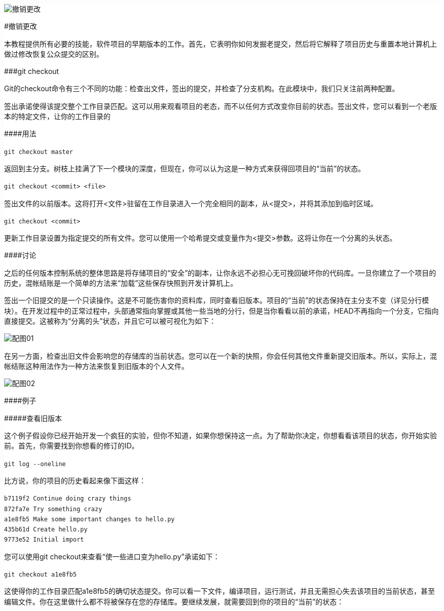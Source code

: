 ![撤销更改](https://www.atlassian.com/git/images/tutorials/getting-started/undoing-changes/hero.svg "撤销更改")

#撤销更改

本教程提供所有必要的技能，软件项目的早期版本的工作。首先，它表明你如何发掘老提交，然后将它解释了项目历史与重置本地计算机上做过修改恢复公众提交的区别。

###git checkout

Git的checkout命令有三个不同的功能：检查出文件，签出的提交，并检查了分支机构。在此模块中，我们只关注前两种配置。

签出承诺使得该提交整个工作目录匹配。这可以用来观看项目的老态，而不以任何方式改变你目前的状态。签出文件，您可以看到一个老版本的特定文件，让你的工作目录的

####用法

<pre><code>git checkout master</code></pre>

返回到主分支。树枝上挂满了下一个模块的深度，但现在，你可以认为这是一种方式来获得回项目的“当前”的状态。

<pre><code>git checkout &lt;commit&gt; &lt;file&gt;</code></pre>

签出文件的以前版本。这将打开<文件>驻留在工作目录进入一个完全相同的副本，从<提交>，并将其添加到临时区域。

<pre><code>git checkout &lt;commit&gt;</code></pre>

更新工作目录设置为指定提交的所有文件。您可以使用一个哈希提交或变量作为<提交>参数。这将让你在一个分离的头状态。

####讨论

之后的任何版本控制系统的整体思路是将存储项目的“安全”的副本，让你永远不必担心无可挽回破坏你的代码库。一旦你建立了一个项目的历史，混帐结账是一个简单的方法来“加载”这些保存快照到开发计算机上。

签出一个旧提交的是一个只读操作。这是不可能伤害你的资料库，同时查看旧版本。项目的“当前”的状态保持在主分支不变（详见分行模块）。在开发过程中的正常过程中，头部通常指向掌握或其他一些当地的分行，但是当你看看以前的承诺，HEAD不再指向一个分支，它指向直接提交。这被称为“分离的头”状态，并且它可以被可视化为如下：

![配图01](https://www.atlassian.com/git/images/tutorials/getting-started/undoing-changes/01.svg "配图01")

在另一方面，检查出旧文件会影响您的存储库的当前状态。您可以在一个新的快照，你会任何其他文件重新提交旧版本。所以，实际上，混帐结账这种用法作为一种方法来恢复到旧版本的个人文件。

![配图02](https://www.atlassian.com/git/images/tutorials/getting-started/undoing-changes/02.svg "配图02")

####例子

#####查看旧版本

这个例子假设你已经开始开发一个疯狂的实验，但你不知道，如果你想保持这一点。为了帮助你决定，你想看看该项目的状态，你开始实验前。首先，你需要找到你想看的修订的ID。

<pre><code>git log --oneline</code></pre>

比方说，你的项目的历史看起来像下面这样：

<pre><code>b7119f2 Continue doing crazy things
872fa7e Try something crazy
a1e8fb5 Make some important changes to hello.py
435b61d Create hello.py
9773e52 Initial import</code></pre>

您可以使用git checkout来查看“使一些进口变为hello.py”承诺如下：

<pre><code>git checkout a1e8fb5</code></pre>

这使得你的工作目录匹配a1e8fb5的确切状态提交。你可以看一下文件，编译项目，运行测试，并且无需担心失去该项目的当前状态，甚至编辑文件。你在这里做什么都不将被保存在您的存储库。要继续发展，就需要回到你的项目的“当前”的状态：
